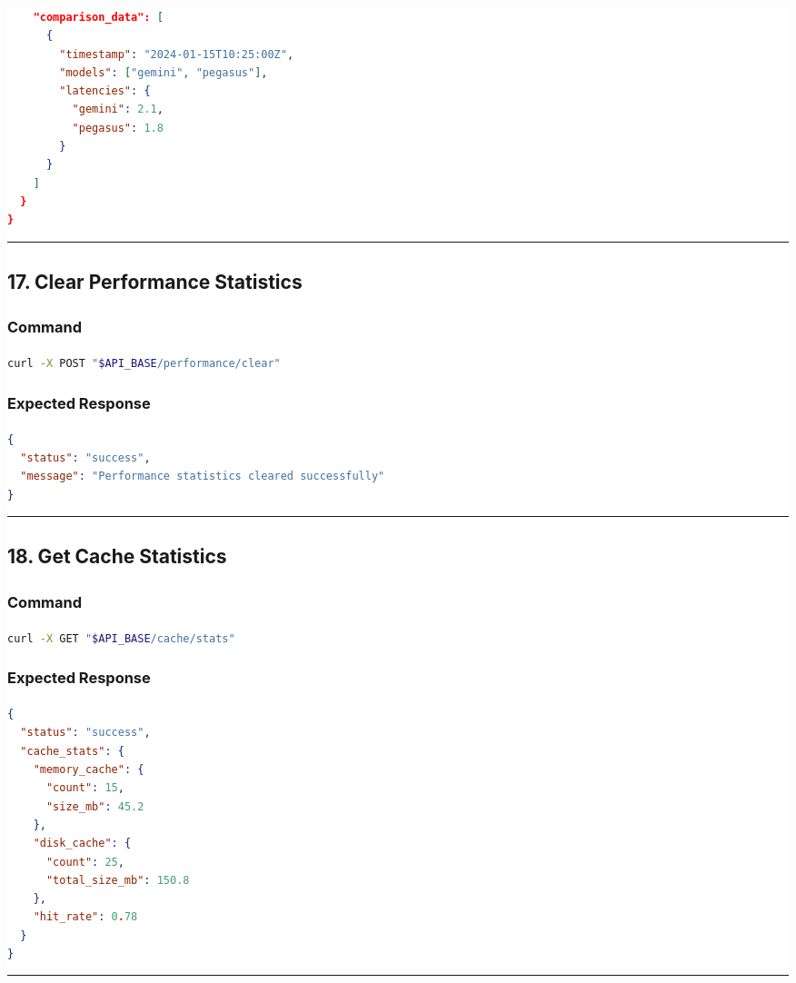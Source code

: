 ```json
    "comparison_data": [
      {
        "timestamp": "2024-01-15T10:25:00Z",
        "models": ["gemini", "pegasus"],
        "latencies": {
          "gemini": 2.1,
          "pegasus": 1.8
        }
      }
    ]
  }
}
```

---

## 17. Clear Performance Statistics

### Command
```bash
curl -X POST "$API_BASE/performance/clear"
```

### Expected Response
```json
{
  "status": "success",
  "message": "Performance statistics cleared successfully"
}
```

---

## 18. Get Cache Statistics

### Command
```bash
curl -X GET "$API_BASE/cache/stats"
```

### Expected Response
```json
{
  "status": "success",
  "cache_stats": {
    "memory_cache": {
      "count": 15,
      "size_mb": 45.2
    },
    "disk_cache": {
      "count": 25,
      "total_size_mb": 150.8
    },
    "hit_rate": 0.78
  }
}
```

---